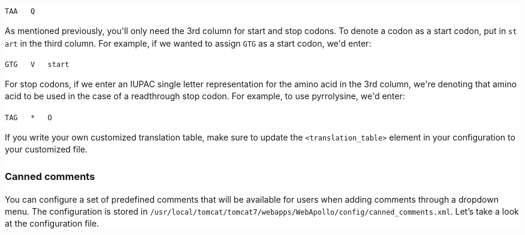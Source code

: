 <div class="text source-text">

``` de1
TAA   Q
```

</div>

</div>

As mentioned previously, you'll only need the 3rd column for start and
stop codons. To denote a codon as a start codon, put in `start` in the
third column. For example, if we wanted to assign `GTG` as a start
codon, we'd enter:

<div class="mw-geshi mw-code mw-content-ltr" dir="ltr">

<div class="text source-text">

``` de1
GTG   V   start
```

</div>

</div>

For stop codons, if we enter an IUPAC single letter representation for
the amino acid in the 3rd column, we're denoting that amino acid to be
used in the case of a readthrough stop codon. For example, to use
pyrrolysine, we'd enter:

<div class="mw-geshi mw-code mw-content-ltr" dir="ltr">

<div class="text source-text">

``` de1
TAG   *   O
```

</div>

</div>

If you write your own customized translation table, make sure to update
the `<translation_table>` element in your configuration to your
customized file.

### <span id="Canned_comments" class="mw-headline">Canned comments</span>

You can configure a set of predefined comments that will be available
for users when adding comments through a dropdown menu. The
configuration is stored in
`/usr/local/tomcat/tomcat7/webapps/WebApollo/config/canned_comments.xml`.
Let’s take a look at the configuration file.

<div class="mw-geshi mw-code mw-content-ltr" dir="ltr">

<div class="xml source-xml">
